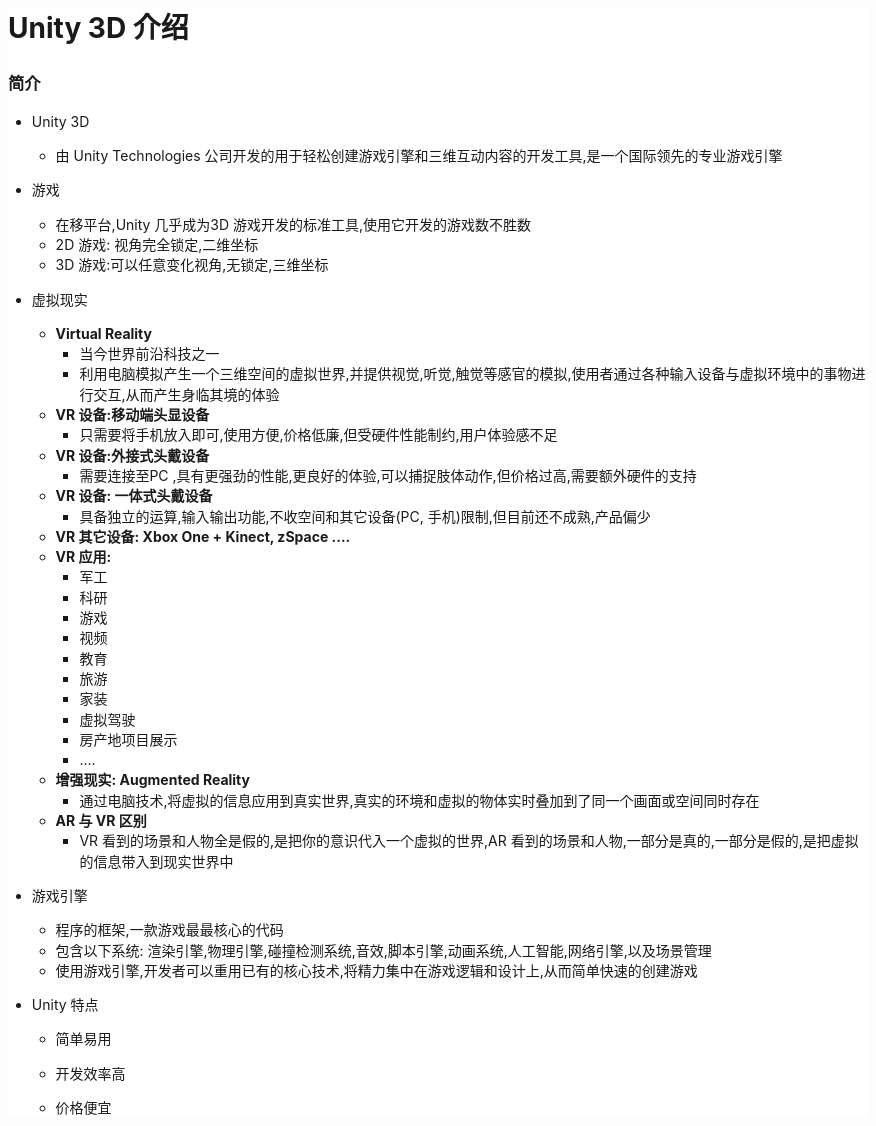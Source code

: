 # Unity 3D 介绍

### 简介

- Unity 3D

  - 由 Unity Technologies 公司开发的用于轻松创建游戏引擎和三维互动内容的开发工具,是一个国际领先的专业游戏引擎

- 游戏

  - 在移平台,Unity 几乎成为3D 游戏开发的标准工具,使用它开发的游戏数不胜数
  - 2D 游戏: 视角完全锁定,二维坐标
  - 3D 游戏:可以任意变化视角,无锁定,三维坐标

- 虚拟现实

  - **Virtual Reality**
    - 当今世界前沿科技之一
    - 利用电脑模拟产生一个三维空间的虚拟世界,并提供视觉,听觉,触觉等感官的模拟,使用者通过各种输入设备与虚拟环境中的事物进行交互,从而产生身临其境的体验
  - **VR 设备:移动端头显设备**
    - 只需要将手机放入即可,使用方便,价格低廉,但受硬件性能制约,用户体验感不足
  - **VR 设备:外接式头戴设备**
    - 需要连接至PC ,具有更强劲的性能,更良好的体验,可以捕捉肢体动作,但价格过高,需要额外硬件的支持
  - **VR 设备: 一体式头戴设备**
    - 具备独立的运算,输入输出功能,不收空间和其它设备(PC, 手机)限制,但目前还不成熟,产品偏少
  - **VR 其它设备: Xbox One + Kinect, zSpace ....**
  - **VR 应用:**
    - 军工
    - 科研
    - 游戏
    - 视频
    - 教育
    - 旅游
    - 家装
    - 虚拟驾驶
    - 房产地项目展示
    - ....
  - **增强现实: Augmented Reality**
    - 通过电脑技术,将虚拟的信息应用到真实世界,真实的环境和虚拟的物体实时叠加到了同一个画面或空间同时存在
  - **AR 与 VR 区别**
    - VR 看到的场景和人物全是假的,是把你的意识代入一个虚拟的世界,AR 看到的场景和人物,一部分是真的,一部分是假的,是把虚拟的信息带入到现实世界中

- 游戏引擎

  - 程序的框架,一款游戏最最核心的代码
  - 包含以下系统: 渲染引擎,物理引擎,碰撞检测系统,音效,脚本引擎,动画系统,人工智能,网络引擎,以及场景管理
  - 使用游戏引擎,开发者可以重用已有的核心技术,将精力集中在游戏逻辑和设计上,从而简单快速的创建游戏

- Unity 特点

  - 简单易用

  - 开发效率高

  - 价格便宜
